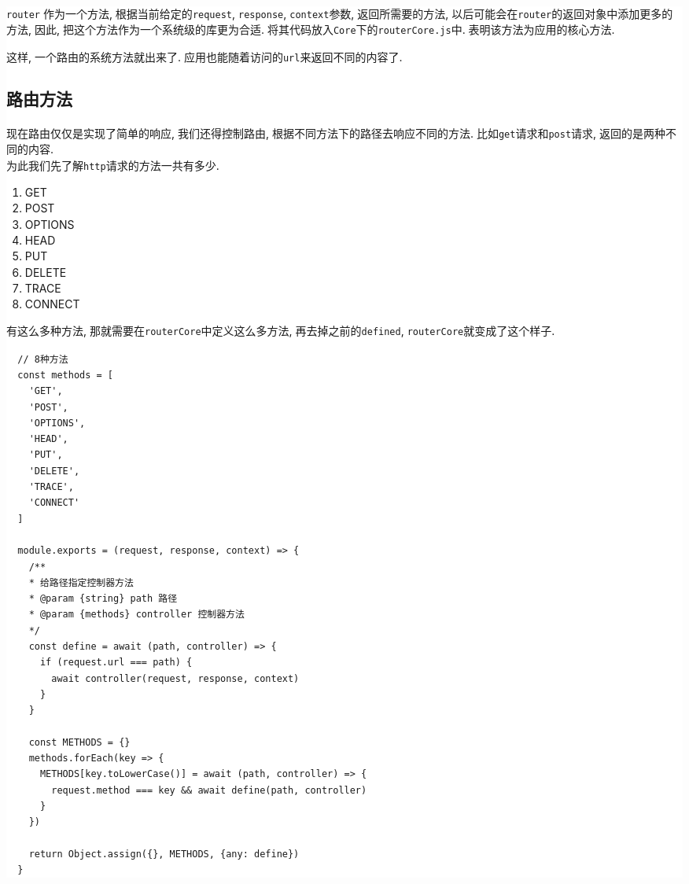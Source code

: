 `router` 作为一个方法, 根据当前给定的`request`, `response`, `context`参数, 返回所需要的方法, 以后可能会在`router`的返回对象中添加更多的方法, 因此, 把这个方法作为一个系统级的库更为合适. 将其代码放入`Core`下的`routerCore.js`中. 表明该方法为应用的核心方法.

这样, 一个路由的系统方法就出来了. 应用也能随着访问的`url`来返回不同的内容了.

## 路由方法
现在路由仅仅是实现了简单的响应, 我们还得控制路由, 根据不同方法下的路径去响应不同的方法. 比如`get`请求和`post`请求, 返回的是两种不同的内容.  
为此我们先了解`http`请求的方法一共有多少.
1. GET
2. POST
3. OPTIONS
4. HEAD
5. PUT
6. DELETE
7. TRACE
8. CONNECT

有这么多种方法, 那就需要在`routerCore`中定义这么多方法, 再去掉之前的`defined`, `routerCore`就变成了这个样子.
```
  // 8种方法
  const methods = [
    'GET',
    'POST',
    'OPTIONS',
    'HEAD',
    'PUT',
    'DELETE',
    'TRACE',
    'CONNECT'
  ]

  module.exports = (request, response, context) => {
    /**
    * 给路径指定控制器方法
    * @param {string} path 路径
    * @param {methods} controller 控制器方法
    */
    const define = await (path, controller) => {
      if (request.url === path) {
        await controller(request, response, context)
      }
    }

    const METHODS = {}
    methods.forEach(key => {
      METHODS[key.toLowerCase()] = await (path, controller) => {
        request.method === key && await define(path, controller)
      }
    })

    return Object.assign({}, METHODS, {any: define})
  }
```
